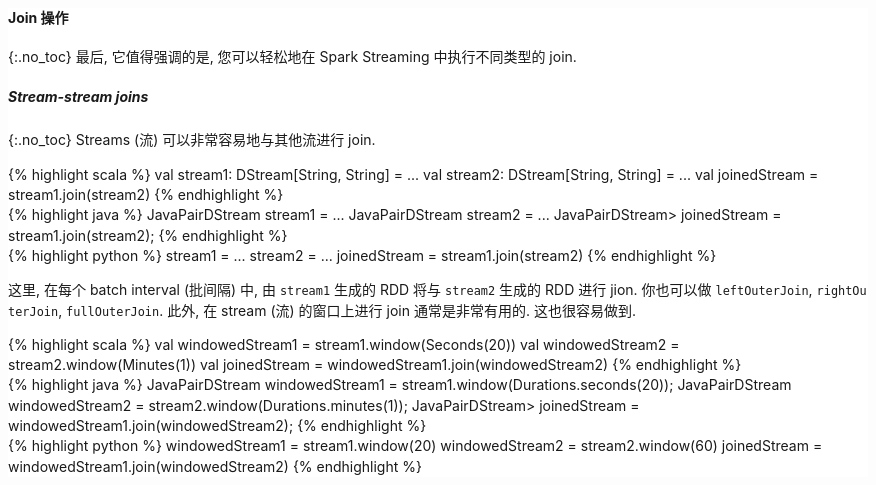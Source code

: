 #### Join 操作
{:.no_toc}
最后, 它值得强调的是, 您可以轻松地在 Spark Streaming 中执行不同类型的 join.

##### Stream-stream joins
{:.no_toc}
Streams (流) 可以非常容易地与其他流进行 join.

<div class="codetabs">
<div data-lang="scala" markdown="1">
{% highlight scala %}
val stream1: DStream[String, String] = ...
val stream2: DStream[String, String] = ...
val joinedStream = stream1.join(stream2)
{% endhighlight %}
</div>
<div data-lang="java" markdown="1">
{% highlight java %}
JavaPairDStream<String, String> stream1 = ...
JavaPairDStream<String, String> stream2 = ...
JavaPairDStream<String, Tuple2<String, String>> joinedStream = stream1.join(stream2);
{% endhighlight %}
</div>
<div data-lang="python" markdown="1">
{% highlight python %}
stream1 = ...
stream2 = ...
joinedStream = stream1.join(stream2)
{% endhighlight %}
</div>
</div>

这里, 在每个 batch interval (批间隔) 中, 由 `stream1` 生成的 RDD 将与 `stream2` 生成的 RDD 进行 jion.
你也可以做 `leftOuterJoin`, `rightOuterJoin`, `fullOuterJoin`.
此外, 在 stream (流) 的窗口上进行 join 通常是非常有用的.
这也很容易做到.

<div class="codetabs">
<div data-lang="scala" markdown="1">
{% highlight scala %}
val windowedStream1 = stream1.window(Seconds(20))
val windowedStream2 = stream2.window(Minutes(1))
val joinedStream = windowedStream1.join(windowedStream2)
{% endhighlight %}
</div>
<div data-lang="java" markdown="1">
{% highlight java %}
JavaPairDStream<String, String> windowedStream1 = stream1.window(Durations.seconds(20));
JavaPairDStream<String, String> windowedStream2 = stream2.window(Durations.minutes(1));
JavaPairDStream<String, Tuple2<String, String>> joinedStream = windowedStream1.join(windowedStream2);
{% endhighlight %}
</div>
<div data-lang="python" markdown="1">
{% highlight python %}
windowedStream1 = stream1.window(20)
windowedStream2 = stream2.window(60)
joinedStream = windowedStream1.join(windowedStream2)
{% endhighlight %}
</div>
</div>
